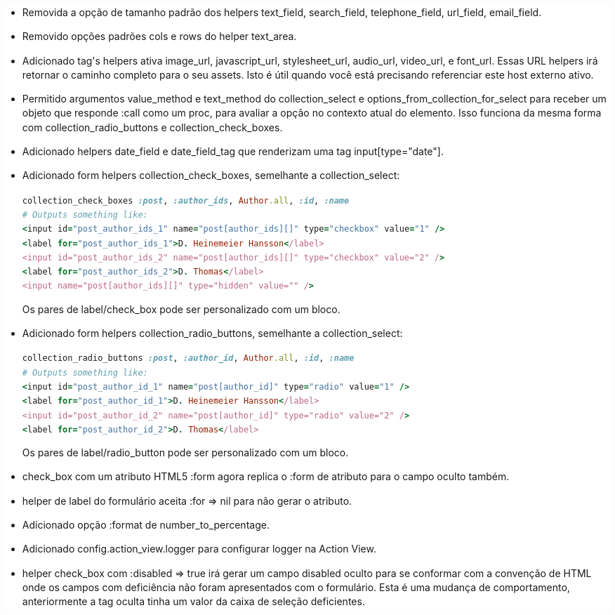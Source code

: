 *   Removida a opção de tamanho padrão dos helpers text_field, search_field, telephone_field, url_field, email_field.

*   Removido opções padrões cols e rows do helper text_area.

*   Adicionado tag's helpers ativa image_url, javascript_url, stylesheet_url, audio_url, video_url, e font_url. Essas URL helpers irá retornar o caminho completo para o seu assets. Isto é útil quando você está precisando referenciar este host externo ativo.

*   Permitido argumentos value_method e text_method do collection_select e options_from_collection_for_select para receber um objeto que responde :call como um proc, para avaliar a opção no contexto atual do elemento. Isso funciona da mesma forma com collection_radio_buttons e collection_check_boxes.

*   Adicionado helpers date_field e date_field_tag que renderizam uma tag input[type="date"].

*   Adicionado form helpers collection_check_boxes, semelhante a collection_select:

    ``` ruby 
    collection_check_boxes :post, :author_ids, Author.all, :id, :name
    # Outputs something like:
    <input id="post_author_ids_1" name="post[author_ids][]" type="checkbox" value="1" />
    <label for="post_author_ids_1">D. Heinemeier Hansson</label>
    <input id="post_author_ids_2" name="post[author_ids][]" type="checkbox" value="2" />
    <label for="post_author_ids_2">D. Thomas</label>
    <input name="post[author_ids][]" type="hidden" value="" />
    ```

    Os pares de label/check_box pode ser personalizado com um bloco.

*   Adicionado form helpers collection_radio_buttons, semelhante a collection_select:

    ``` ruby 
    collection_radio_buttons :post, :author_id, Author.all, :id, :name
    # Outputs something like:
    <input id="post_author_id_1" name="post[author_id]" type="radio" value="1" />
    <label for="post_author_id_1">D. Heinemeier Hansson</label>
    <input id="post_author_id_2" name="post[author_id]" type="radio" value="2" />
    <label for="post_author_id_2">D. Thomas</label>
    ```

    Os pares de label/radio_button pode ser personalizado com um bloco.

*   check_box com um atributo HTML5 :form agora replica o :form de atributo para o campo oculto também.

*   helper de label do formulário aceita :for => nil para não gerar o atributo.

*   Adicionado opção :format de number_to_percentage.

*   Adicionado config.action_view.logger para configurar logger na Action View.

*   helper check_box com :disabled => true irá gerar um campo disabled oculto para se conformar com a convenção de HTML onde os campos com deficiência não foram apresentados com o formulário. Esta é uma mudança de comportamento, anteriormente a tag oculta tinha um valor da caixa de seleção deficientes.
